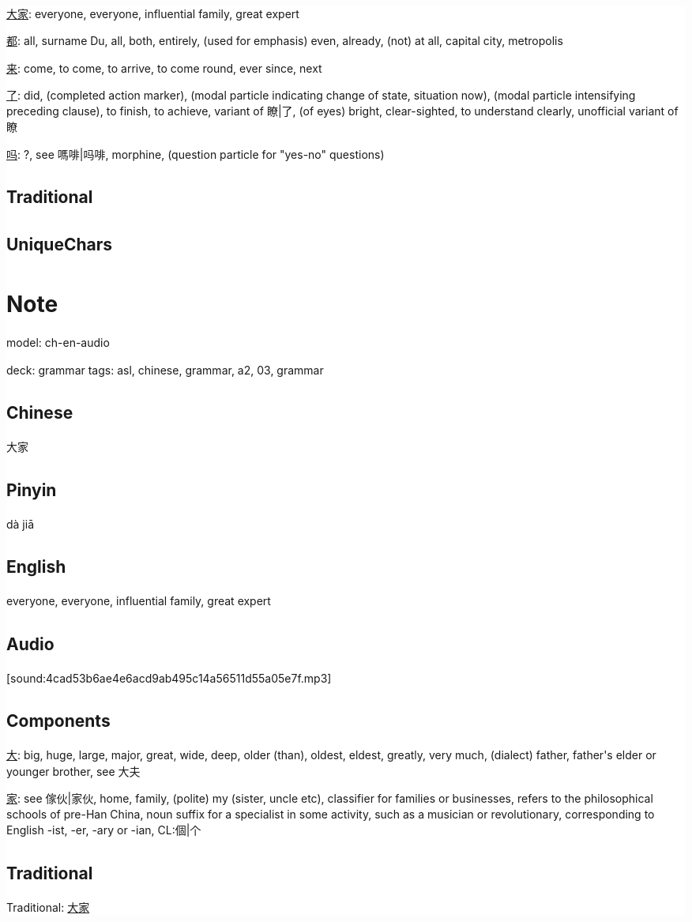 <a href="https://hanzicraft.com/character/大家">大家</a>: everyone, everyone, influential family, great expert

<a href="https://hanzicraft.com/character/都">都</a>: all, surname Du, all, both, entirely, (used for emphasis) even, already, (not) at all, capital city, metropolis

<a href="https://hanzicraft.com/character/来">来</a>: come, to come, to arrive, to come round, ever since, next

<a href="https://hanzicraft.com/character/了">了</a>: did, (completed action marker), (modal particle indicating change of state, situation now), (modal particle intensifying preceding clause), to finish, to achieve, variant of 瞭|了, (of eyes) bright, clear-sighted, to understand clearly, unofficial variant of 瞭

<a href="https://hanzicraft.com/character/吗">吗</a>: ?, see 嗎啡|吗啡, morphine, (question particle for "yes-no" questions)

## Traditional
## UniqueChars

# Note

model: ch-en-audio

deck: grammar
tags: asl, chinese, grammar, a2, 03, grammar

## Chinese
<span class="chinese">大家</span>
## Pinyin
<span class="pinyin">dà jiā</span>
## English
<span class="english">everyone, everyone, influential family, great expert</span>
## Audio
<span class="audio">[sound:4cad53b6ae4e6acd9ab495c14a56511d55a05e7f.mp3]</span>
## Components


<a href="https://hanzicraft.com/character/大">大</a>: big, huge, large, major, great, wide, deep, older (than), oldest, eldest, greatly, very much, (dialect) father, father's elder or younger brother, see 大夫

<a href="https://hanzicraft.com/character/家">家</a>: see 傢伙|家伙, home, family, (polite) my (sister, uncle etc), classifier for families or businesses, refers to the philosophical schools of pre-Han China, noun suffix for a specialist in some activity, such as a musician or revolutionary, corresponding to English -ist, -er, -ary or -ian, CL:個|个

## Traditional
Traditional: <a href="https://hanzicraft.com/character/大家">大家</a>
